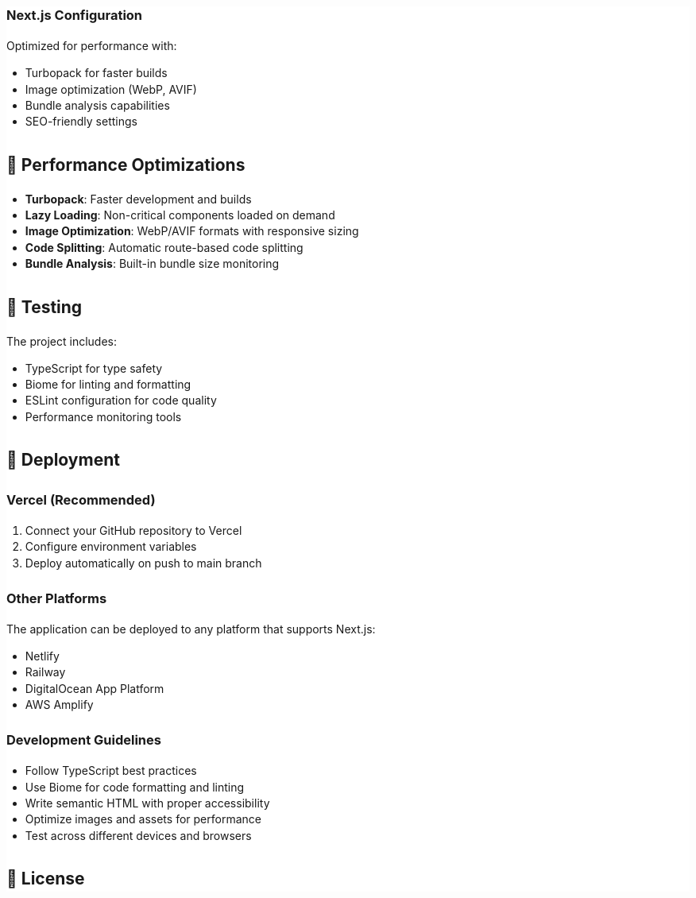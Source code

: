 ### Next.js Configuration

Optimized for performance with:
- Turbopack for faster builds
- Image optimization (WebP, AVIF)
- Bundle analysis capabilities
- SEO-friendly settings

## 📱 Performance Optimizations

- **Turbopack**: Faster development and builds
- **Lazy Loading**: Non-critical components loaded on demand
- **Image Optimization**: WebP/AVIF formats with responsive sizing
- **Code Splitting**: Automatic route-based code splitting
- **Bundle Analysis**: Built-in bundle size monitoring

## 🧪 Testing

The project includes:
- TypeScript for type safety
- Biome for linting and formatting
- ESLint configuration for code quality
- Performance monitoring tools

## 🚀 Deployment

### Vercel (Recommended)

1. Connect your GitHub repository to Vercel
2. Configure environment variables
3. Deploy automatically on push to main branch

### Other Platforms

The application can be deployed to any platform that supports Next.js:
- Netlify
- Railway
- DigitalOcean App Platform
- AWS Amplify


### Development Guidelines

- Follow TypeScript best practices
- Use Biome for code formatting and linting
- Write semantic HTML with proper accessibility
- Optimize images and assets for performance
- Test across different devices and browsers

## 📄 License
